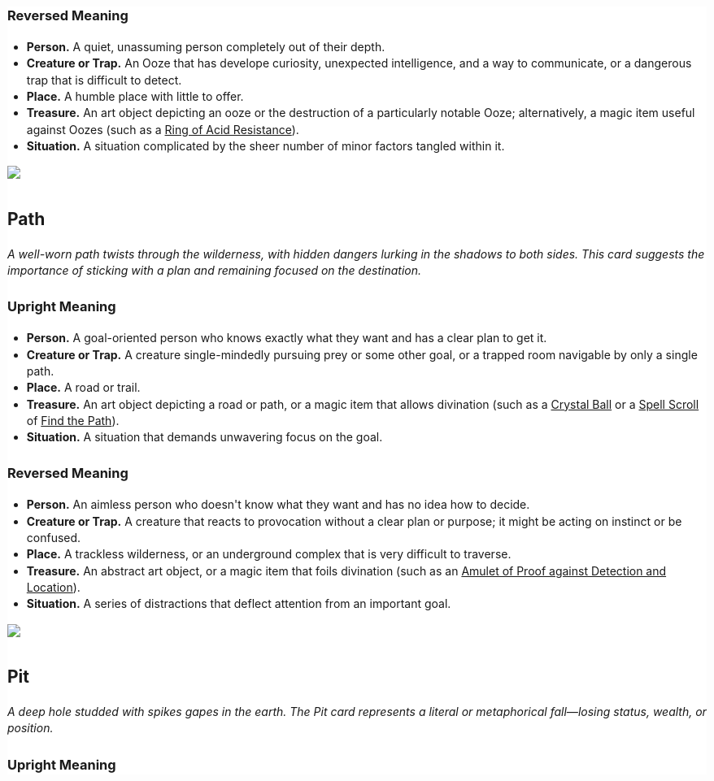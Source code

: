 ### Reversed Meaning

- **Person.** A quiet, unassuming person completely out of their depth.  
- **Creature or Trap.** An Ooze that has develope curiosity, unexpected intelligence, and a way to communicate, or a dangerous trap that is difficult to detect.  
- **Place.** A humble place with little to offer.  
- **Treasure.** An art object depicting an ooze or the destruction of a particularly notable Ooze; alternatively, a magic item useful against Oozes (such as a [Ring of Acid Resistance](Mechanics/items/ring-of-acid-resistance.md)).  
- **Situation.** A situation complicated by the sheer number of minor factors tangled within it.  

![](https://raw.githubusercontent.com/5etools-mirror-3/5etools-img/main/decks/DMTCRG/Deck%20of%20Many%20More%20Things/37-ooze.webp#center)

## Path

*A well-worn path twists through the wilderness, with hidden dangers lurking in the shadows to both sides. This card suggests the importance of sticking with a plan and remaining focused on the destination.*

### Upright Meaning

- **Person.** A goal-oriented person who knows exactly what they want and has a clear plan to get it.  
- **Creature or Trap.** A creature single-mindedly pursuing prey or some other goal, or a trapped room navigable by only a single path.  
- **Place.** A road or trail.  
- **Treasure.** An art object depicting a road or path, or a magic item that allows divination (such as a [Crystal Ball](Mechanics/items/crystal-ball.md) or a [Spell Scroll](Mechanics/items/spell-scroll-6th-level.md) of [Find the Path](Mechanics/spells/find-the-path.md)).  
- **Situation.** A situation that demands unwavering focus on the goal.  

### Reversed Meaning

- **Person.** An aimless person who doesn't know what they want and has no idea how to decide.  
- **Creature or Trap.** A creature that reacts to provocation without a clear plan or purpose; it might be acting on instinct or be confused.  
- **Place.** A trackless wilderness, or an underground complex that is very difficult to traverse.  
- **Treasure.** An abstract art object, or a magic item that foils divination (such as an [Amulet of Proof against Detection and Location](Mechanics/items/amulet-of-proof-against-detection-and-location.md)).  
- **Situation.** A series of distractions that deflect attention from an important goal.  

![](https://raw.githubusercontent.com/5etools-mirror-3/5etools-img/main/decks/DMTCRG/Deck%20of%20Many%20More%20Things/38-path.webp#center)

## Pit

*A deep hole studded with spikes gapes in the earth. The Pit card represents a literal or metaphorical fall—losing status, wealth, or position.*

### Upright Meaning
